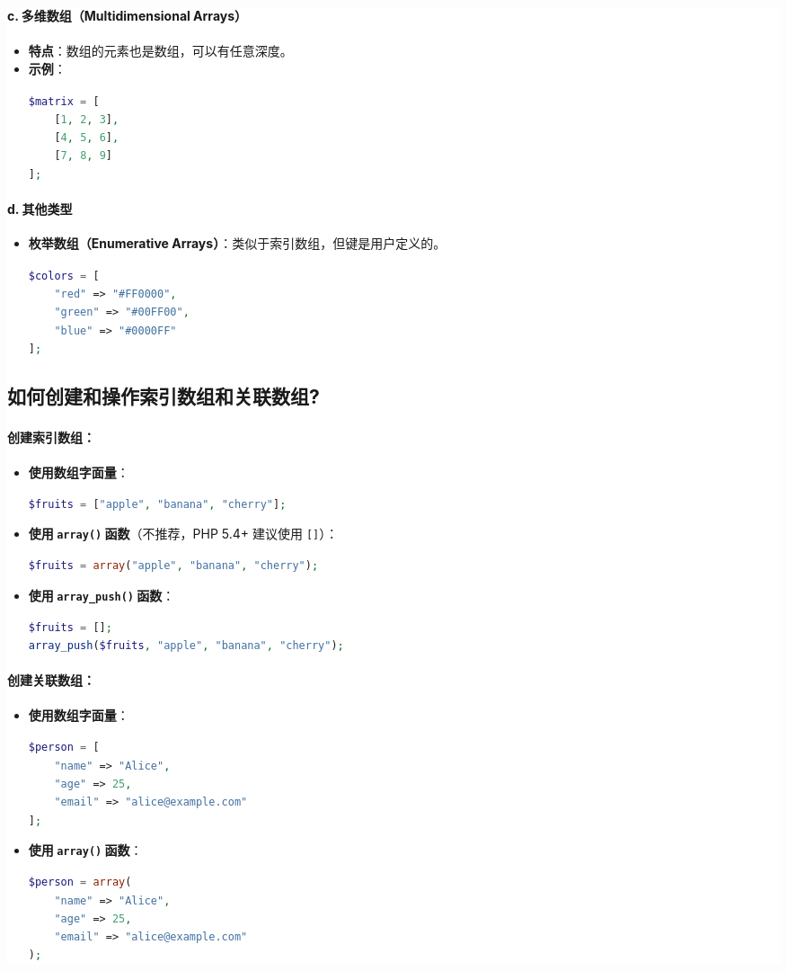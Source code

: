 #### c. **多维数组（Multidimensional Arrays）**

- **特点**：数组的元素也是数组，可以有任意深度。
- **示例**：
  ```php
  $matrix = [
      [1, 2, 3],
      [4, 5, 6],
      [7, 8, 9]
  ];
  ```

#### d. **其他类型**

- **枚举数组（Enumerative Arrays）**：类似于索引数组，但键是用户定义的。
  ```php
  $colors = [
      "red" => "#FF0000",
      "green" => "#00FF00",
      "blue" => "#0000FF"
  ];
  ```

## **如何创建和操作索引数组和关联数组?**

#### 创建索引数组：

- **使用数组字面量**：
  ```php
  $fruits = ["apple", "banana", "cherry"];
  ```

- **使用 `array()` 函数**（不推荐，PHP 5.4+ 建议使用 `[]`）：
  ```php
  $fruits = array("apple", "banana", "cherry");
  ```

- **使用 `array_push()` 函数**：
  ```php
  $fruits = [];
  array_push($fruits, "apple", "banana", "cherry");
  ```

#### 创建关联数组：

- **使用数组字面量**：
  ```php
  $person = [
      "name" => "Alice",
      "age" => 25,
      "email" => "alice@example.com"
  ];
  ```

- **使用 `array()` 函数**：
  ```php
  $person = array(
      "name" => "Alice",
      "age" => 25,
      "email" => "alice@example.com"
  );
  ```
